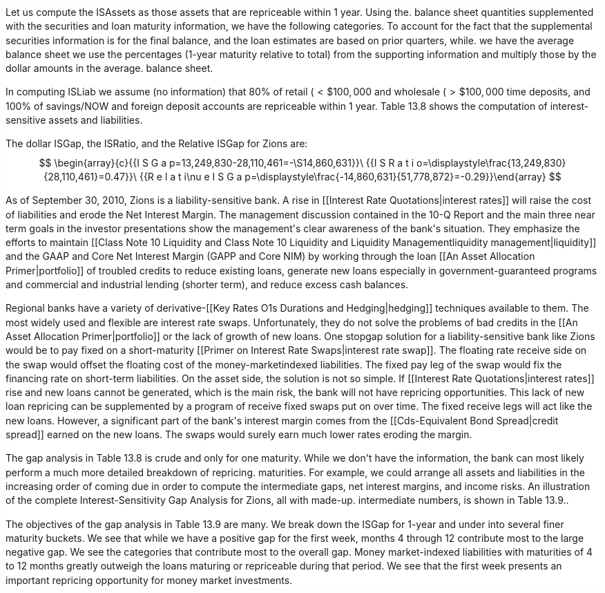 Let us compute the ISAssets as those assets that are repriceable within 1 year. Using the. balance sheet quantities supplemented with the securities and loan maturity information, we have the following categories. To account for the fact that the supplemental securities information is for the final balance, and the loan estimates are based on prior quarters, while. we have the average balance sheet we use the percentages (1-year maturity relative to total) from the supporting information and multiply those by the dollar amounts in the average. balance sheet.  

In computing ISLiab we assume (no information) that $80\%$ of retail $(<\$100,000$ and wholesale $(>\$100,000$ time deposits, and $100\%$ of savings/NOW and foreign deposit accounts are repriceable within 1 year. Table 13.8 shows the computation of interest-sensitive assets and liabilities.  

The dollar ISGap, the ISRatio, and the Relative ISGap for Zions are:  
$$
\begin{array}{c}{{I S G a p=13,249,830-28,110,461=-\S14,860,631}}\ {{I S R a t i o=\displaystyle\frac{13,249,830}{28,110,461}=0.47}}\ {{R e l a t i\nu e I S G a p=\displaystyle\frac{-14,860,631}{51,778,872}=-0.29}}\end{array}
$$  

As of September 30, 2010, Zions is a liability-sensitive bank. A rise in [[Interest Rate Quotations|interest rates]] will raise the cost of liabilities and erode the Net Interest Margin. The management discussion contained in the 10-Q Report and the main three near term goals in the investor presentations show the management's clear awareness of the bank's situation. They emphasize the efforts to maintain [[Class Note 10 Liquidity and Class Note 10 Liquidity and Liquidity Managementliquidity management|liquidity]] and the GAAP and Core Net Interest Margin (GAPP and Core NIM) by working through the loan [[An Asset Allocation Primer|portfolio]] of troubled credits to reduce existing loans, generate new loans especially in government-guaranteed programs and commercial and industrial lending (shorter term), and reduce excess cash balances.  

Regional banks have a variety of derivative-[[Key Rates O1s Durations and Hedging|hedging]] techniques available to them. The most widely used and flexible are interest rate swaps. Unfortunately, they do not solve the problems of bad credits in the [[An Asset Allocation Primer|portfolio]] or the lack of growth of new loans. One stopgap solution for a liability-sensitive bank like Zions would be to pay fixed on a short-maturity [[Primer on Interest Rate Swaps|interest rate swap]]. The floating rate receive side on the swap would offset the floating cost of the money-marketindexed liabilities. The fixed pay leg of the swap would fix the financing rate on short-term liabilities. On the asset side, the solution is not so simple. If [[Interest Rate Quotations|interest rates]] rise and new loans cannot be generated, which is the main risk, the bank will not have repricing opportunities. This lack of new loan repricing can be supplemented by a program of receive fixed swaps put on over time. The fixed receive legs will act like the new loans. However, a significant part of the bank's interest margin comes from the [[Cds-Equivalent Bond Spread|credit spread]] earned on the new loans. The swaps would surely earn much lower rates eroding the margin.  

The gap analysis in Table 13.8 is crude and only for one maturity. While we don't have the information, the bank can most likely perform a much more detailed breakdown of repricing. maturities. For example, we could arrange all assets and liabilities in the increasing order of coming due in order to compute the intermediate gaps, net interest margins, and income risks. An illustration of the complete Interest-Sensitivity Gap Analysis for Zions, all with made-up. intermediate numbers, is shown in Table 13.9..  

The objectives of the gap analysis in Table 13.9 are many. We break down the ISGap for 1-year and under into several finer maturity buckets. We see that while we have a positive gap for the first week, months 4 through 12 contribute most to the large negative gap. We see the categories that contribute most to the overall gap. Money market-indexed liabilities with maturities of 4 to 12 months greatly outweigh the loans maturing or repriceable during that period. We see that the first week presents an important repricing opportunity for money market investments.  
